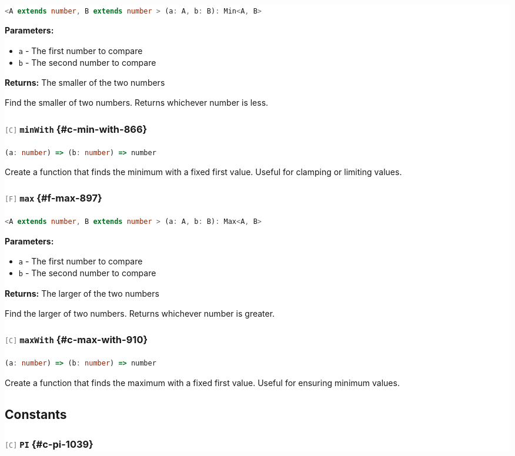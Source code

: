 ```typescript
<A extends number, B extends number > (a: A, b: B): Min<A, B>
```

**Parameters:**

- `a` - The first number to compare
- `b` - The second number to compare

**Returns:** The smaller of the two numbers

Find the smaller of two numbers. Returns whichever number is less.

### <span style="opacity: 0.6; font-weight: normal; font-size: 0.85em;">`[C]`</span> `minWith`<SourceLink inline href="https://github.com/jasonkuhrt/kit/blob/main/./src/domains/num/math.ts#L866" /> {#c-min-with-866}

```typescript
(a: number) => (b: number) => number
```

Create a function that finds the minimum with a fixed first value. Useful for clamping or limiting values.

### <span style="opacity: 0.6; font-weight: normal; font-size: 0.85em;">`[F]`</span> `max`<SourceLink inline href="https://github.com/jasonkuhrt/kit/blob/main/./src/domains/num/math.ts#L897" /> {#f-max-897}

```typescript
<A extends number, B extends number > (a: A, b: B): Max<A, B>
```

**Parameters:**

- `a` - The first number to compare
- `b` - The second number to compare

**Returns:** The larger of the two numbers

Find the larger of two numbers. Returns whichever number is greater.

### <span style="opacity: 0.6; font-weight: normal; font-size: 0.85em;">`[C]`</span> `maxWith`<SourceLink inline href="https://github.com/jasonkuhrt/kit/blob/main/./src/domains/num/math.ts#L910" /> {#c-max-with-910}

```typescript
(a: number) => (b: number) => number
```

Create a function that finds the maximum with a fixed first value. Useful for ensuring minimum values.

## Constants

### <span style="opacity: 0.6; font-weight: normal; font-size: 0.85em;">`[C]`</span> `PI`<SourceLink inline href="https://github.com/jasonkuhrt/kit/blob/main/./src/domains/num/math.ts#L1039" /> {#c-pi-1039}

